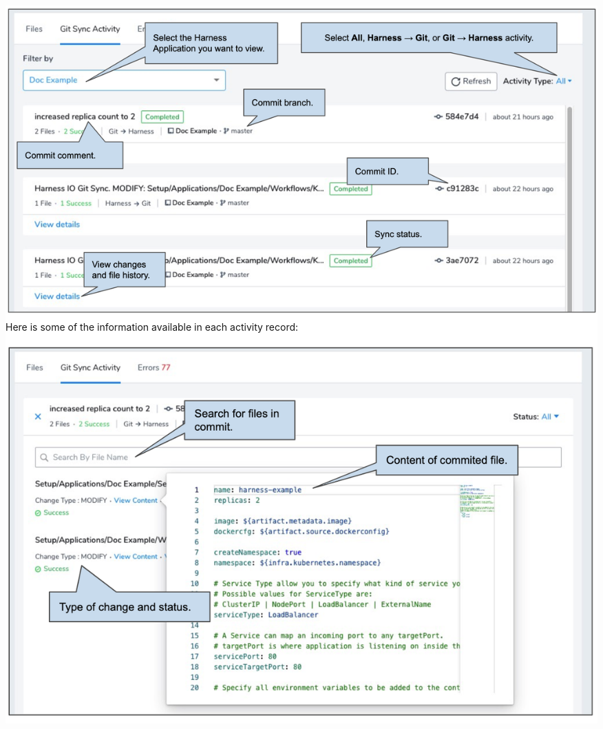 ![](./static/view-harness-git-sync-activity-23.png)
Here is some of the information available in each activity record:

![](./static/view-harness-git-sync-activity-24.png)
